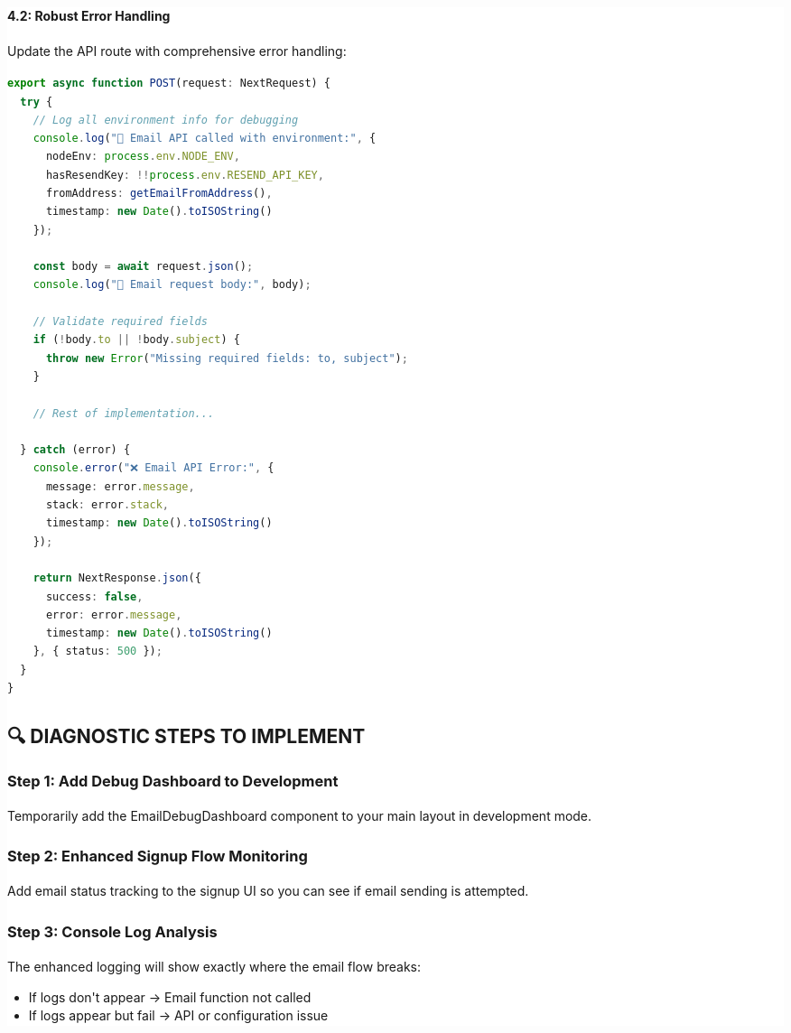 #### **4.2: Robust Error Handling**
Update the API route with comprehensive error handling:

```typescript
export async function POST(request: NextRequest) {
  try {
    // Log all environment info for debugging
    console.log("📧 Email API called with environment:", {
      nodeEnv: process.env.NODE_ENV,
      hasResendKey: !!process.env.RESEND_API_KEY,
      fromAddress: getEmailFromAddress(),
      timestamp: new Date().toISOString()
    });

    const body = await request.json();
    console.log("📧 Email request body:", body);

    // Validate required fields
    if (!body.to || !body.subject) {
      throw new Error("Missing required fields: to, subject");
    }

    // Rest of implementation...
    
  } catch (error) {
    console.error("❌ Email API Error:", {
      message: error.message,
      stack: error.stack,
      timestamp: new Date().toISOString()
    });

    return NextResponse.json({
      success: false,
      error: error.message,
      timestamp: new Date().toISOString()
    }, { status: 500 });
  }
}
```

## 🔍 **DIAGNOSTIC STEPS TO IMPLEMENT**

### **Step 1: Add Debug Dashboard to Development**
Temporarily add the EmailDebugDashboard component to your main layout in development mode.

### **Step 2: Enhanced Signup Flow Monitoring**
Add email status tracking to the signup UI so you can see if email sending is attempted.

### **Step 3: Console Log Analysis**
The enhanced logging will show exactly where the email flow breaks:
- If logs don't appear → Email function not called
- If logs appear but fail → API or configuration issue

